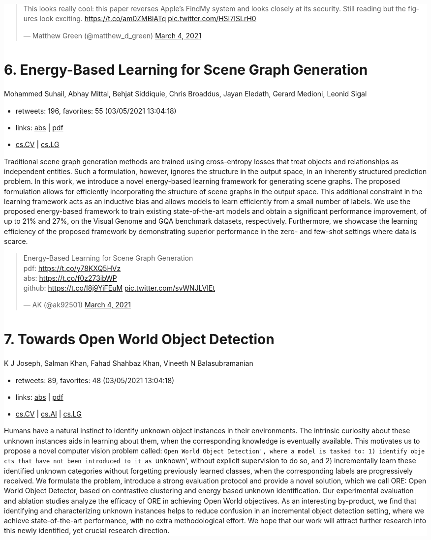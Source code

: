 <blockquote class="twitter-tweet"><p lang="en" dir="ltr">This looks really cool: this paper reverses Apple’s FindMy system and looks closely at its security. Still reading but the figures look exciting. <a href="https://t.co/am0ZMBlATq">https://t.co/am0ZMBlATq</a> <a href="https://t.co/HSI7ISLrH0">pic.twitter.com/HSI7ISLrH0</a></p>&mdash; Matthew Green (@matthew_d_green) <a href="https://twitter.com/matthew_d_green/status/1367495937396998147?ref_src=twsrc%5Etfw">March 4, 2021</a></blockquote>
<script async src="https://platform.twitter.com/widgets.js" charset="utf-8"></script>




# 6. Energy-Based Learning for Scene Graph Generation

Mohammed Suhail, Abhay Mittal, Behjat Siddiquie, Chris Broaddus, Jayan Eledath, Gerard Medioni, Leonid Sigal

- retweets: 196, favorites: 55 (03/05/2021 13:04:18)

- links: [abs](https://arxiv.org/abs/2103.02221) | [pdf](https://arxiv.org/pdf/2103.02221)
- [cs.CV](https://arxiv.org/list/cs.CV/recent) | [cs.LG](https://arxiv.org/list/cs.LG/recent)

Traditional scene graph generation methods are trained using cross-entropy losses that treat objects and relationships as independent entities. Such a formulation, however, ignores the structure in the output space, in an inherently structured prediction problem. In this work, we introduce a novel energy-based learning framework for generating scene graphs. The proposed formulation allows for efficiently incorporating the structure of scene graphs in the output space. This additional constraint in the learning framework acts as an inductive bias and allows models to learn efficiently from a small number of labels. We use the proposed energy-based framework to train existing state-of-the-art models and obtain a significant performance improvement, of up to 21% and 27%, on the Visual Genome and GQA benchmark datasets, respectively. Furthermore, we showcase the learning efficiency of the proposed framework by demonstrating superior performance in the zero- and few-shot settings where data is scarce.

<blockquote class="twitter-tweet"><p lang="en" dir="ltr">Energy-Based Learning for Scene Graph Generation<br>pdf: <a href="https://t.co/y78KXQ5HVz">https://t.co/y78KXQ5HVz</a><br>abs: <a href="https://t.co/f0z273ibWP">https://t.co/f0z273ibWP</a><br>github: <a href="https://t.co/I8j9YiFEuM">https://t.co/I8j9YiFEuM</a> <a href="https://t.co/svWNJLVIEt">pic.twitter.com/svWNJLVIEt</a></p>&mdash; AK (@ak92501) <a href="https://twitter.com/ak92501/status/1367319815350874118?ref_src=twsrc%5Etfw">March 4, 2021</a></blockquote>
<script async src="https://platform.twitter.com/widgets.js" charset="utf-8"></script>




# 7. Towards Open World Object Detection

K J Joseph, Salman Khan, Fahad Shahbaz Khan, Vineeth N Balasubramanian

- retweets: 89, favorites: 48 (03/05/2021 13:04:18)

- links: [abs](https://arxiv.org/abs/2103.02603) | [pdf](https://arxiv.org/pdf/2103.02603)
- [cs.CV](https://arxiv.org/list/cs.CV/recent) | [cs.AI](https://arxiv.org/list/cs.AI/recent) | [cs.LG](https://arxiv.org/list/cs.LG/recent)

Humans have a natural instinct to identify unknown object instances in their environments. The intrinsic curiosity about these unknown instances aids in learning about them, when the corresponding knowledge is eventually available. This motivates us to propose a novel computer vision problem called: `Open World Object Detection', where a model is tasked to: 1) identify objects that have not been introduced to it as `unknown', without explicit supervision to do so, and 2) incrementally learn these identified unknown categories without forgetting previously learned classes, when the corresponding labels are progressively received. We formulate the problem, introduce a strong evaluation protocol and provide a novel solution, which we call ORE: Open World Object Detector, based on contrastive clustering and energy based unknown identification. Our experimental evaluation and ablation studies analyze the efficacy of ORE in achieving Open World objectives. As an interesting by-product, we find that identifying and characterizing unknown instances helps to reduce confusion in an incremental object detection setting, where we achieve state-of-the-art performance, with no extra methodological effort. We hope that our work will attract further research into this newly identified, yet crucial research direction.
